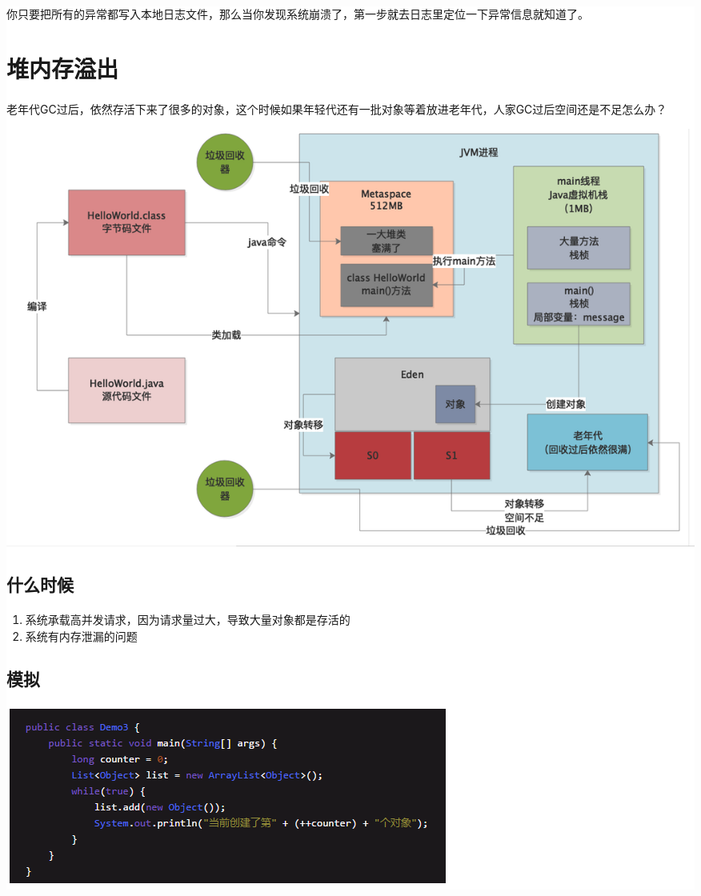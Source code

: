 你只要把所有的异常都写入本地日志文件，那么当你发现系统崩溃了，第一步就去日志里定位一下异常信息就知道了。

# 堆内存溢出

老年代GC过后，依然存活下来了很多的对象，这个时候如果年轻代还有一批对象等着放进老年代，人家GC过后空间还是不足怎么办？

![image-20210425140128832](JVM原理及优化.assets/image-20210425140128832.png)

## 什么时候

1. 系统承载高并发请求，因为请求量过大，导致大量对象都是存活的
2. 系统有内存泄漏的问题

## 模拟

![image-20210425160758933](JVM原理及优化.assets/image-20210425160758933.png)
